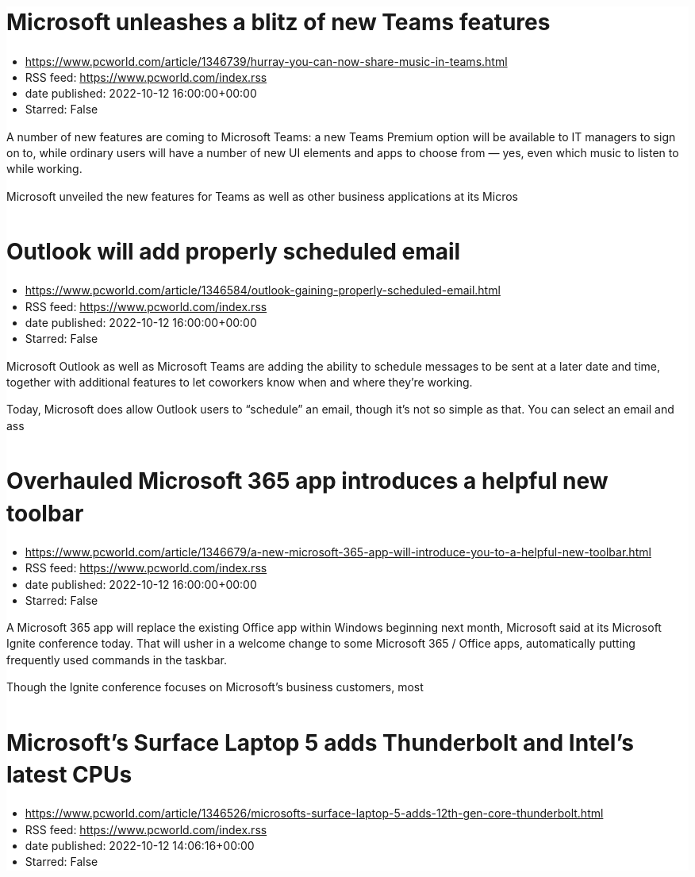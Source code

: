 # Microsoft unleashes a blitz of new Teams features
 - https://www.pcworld.com/article/1346739/hurray-you-can-now-share-music-in-teams.html
 - RSS feed: https://www.pcworld.com/index.rss
 - date published: 2022-10-12 16:00:00+00:00
 - Starred: False

<div id="link_wrapped_content">
<section class="wp-block-bigbite-multi-title"><div class="container"></div></section><p>A number of new features are coming to Microsoft Teams: a new Teams Premium option will be available to IT managers to sign on to, while ordinary users will have a number of new UI elements and apps to choose from &mdash; yes, even which music to listen to while working.</p>



<p>Microsoft unveiled the new features for Teams as well as other business applications at its Micros

# Outlook will add properly scheduled email
 - https://www.pcworld.com/article/1346584/outlook-gaining-properly-scheduled-email.html
 - RSS feed: https://www.pcworld.com/index.rss
 - date published: 2022-10-12 16:00:00+00:00
 - Starred: False

<div id="link_wrapped_content">
<section class="wp-block-bigbite-multi-title"><div class="container"></div></section><p>Microsoft Outlook as well as Microsoft Teams are adding the ability to schedule messages to be sent at a later date and time, together with additional features to let coworkers know when and where they&rsquo;re working.</p>



<p>Today, Microsoft does allow Outlook users to &ldquo;schedule&rdquo; an email, though it&rsquo;s not so simple as that. You can select an email and ass

# Overhauled Microsoft 365 app introduces a helpful new toolbar
 - https://www.pcworld.com/article/1346679/a-new-microsoft-365-app-will-introduce-you-to-a-helpful-new-toolbar.html
 - RSS feed: https://www.pcworld.com/index.rss
 - date published: 2022-10-12 16:00:00+00:00
 - Starred: False

<div id="link_wrapped_content">
<section class="wp-block-bigbite-multi-title"><div class="container"></div></section><p>A Microsoft 365 app will replace the existing Office app within Windows beginning next month, Microsoft said at its Microsoft Ignite conference today. That will usher in a welcome change to some Microsoft 365 / Office apps, automatically putting frequently used commands in the taskbar.</p>



<p>Though the Ignite conference focuses on Microsoft&rsquo;s business customers, most 

# Microsoft’s Surface Laptop 5 adds Thunderbolt and Intel’s latest CPUs
 - https://www.pcworld.com/article/1346526/microsofts-surface-laptop-5-adds-12th-gen-core-thunderbolt.html
 - RSS feed: https://www.pcworld.com/index.rss
 - date published: 2022-10-12 14:06:16+00:00
 - Starred: False
